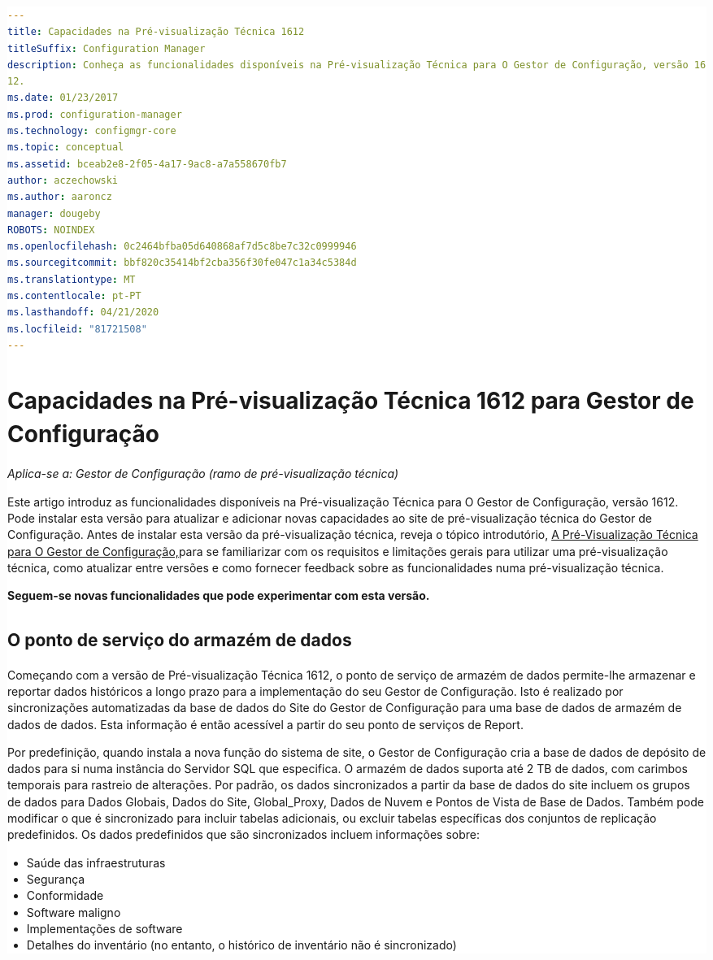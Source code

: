 ```yaml
---
title: Capacidades na Pré-visualização Técnica 1612
titleSuffix: Configuration Manager
description: Conheça as funcionalidades disponíveis na Pré-visualização Técnica para O Gestor de Configuração, versão 1612.
ms.date: 01/23/2017
ms.prod: configuration-manager
ms.technology: configmgr-core
ms.topic: conceptual
ms.assetid: bceab2e8-2f05-4a17-9ac8-a7a558670fb7
author: aczechowski
ms.author: aaroncz
manager: dougeby
ROBOTS: NOINDEX
ms.openlocfilehash: 0c2464bfba05d640868af7d5c8be7c32c0999946
ms.sourcegitcommit: bbf820c35414bf2cba356f30fe047c1a34c5384d
ms.translationtype: MT
ms.contentlocale: pt-PT
ms.lasthandoff: 04/21/2020
ms.locfileid: "81721508"
---
```

# <a name="capabilities-in-technical-preview-1612-for-configuration-manager"></a>Capacidades na Pré-visualização Técnica 1612 para Gestor de Configuração

*Aplica-se a: Gestor de Configuração (ramo de pré-visualização técnica)*



Este artigo introduz as funcionalidades disponíveis na Pré-visualização Técnica para O Gestor de Configuração, versão 1612. Pode instalar esta versão para atualizar e adicionar novas capacidades ao site de pré-visualização técnica do Gestor de Configuração. Antes de instalar esta versão da pré-visualização técnica, reveja o tópico introdutório, [A Pré-Visualização Técnica para O Gestor de Configuração,](../../core/get-started/technical-preview.md)para se familiarizar com os requisitos e limitações gerais para utilizar uma pré-visualização técnica, como atualizar entre versões e como fornecer feedback sobre as funcionalidades numa pré-visualização técnica.    


**Seguem-se novas funcionalidades que pode experimentar com esta versão.**  

## <a name="the-data-warehouse-service-point"></a>O ponto de serviço do armazém de dados
Começando com a versão de Pré-visualização Técnica 1612, o ponto de serviço de armazém de dados permite-lhe armazenar e reportar dados históricos a longo prazo para a implementação do seu Gestor de Configuração. Isto é realizado por sincronizações automatizadas da base de dados do Site do Gestor de Configuração para uma base de dados de armazém de dados de dados. Esta informação é então acessível a partir do seu ponto de serviços de Report.

Por predefinição, quando instala a nova função do sistema de site, o Gestor de Configuração cria a base de dados de depósito de dados para si numa instância do Servidor SQL que especifica. O armazém de dados suporta até 2 TB de dados, com carimbos temporais para rastreio de alterações.  Por padrão, os dados sincronizados a partir da base de dados do site incluem os grupos de dados para Dados Globais, Dados do Site, Global_Proxy, Dados de Nuvem e Pontos de Vista de Base de Dados. Também pode modificar o que é sincronizado para incluir tabelas adicionais, ou excluir tabelas específicas dos conjuntos de replicação predefinidos.
Os dados predefinidos que são sincronizados incluem informações sobre:
- Saúde das infraestruturas
- Segurança
- Conformidade
- Software maligno   
- Implementações de software
- Detalhes do inventário (no entanto, o histórico de inventário não é sincronizado)
